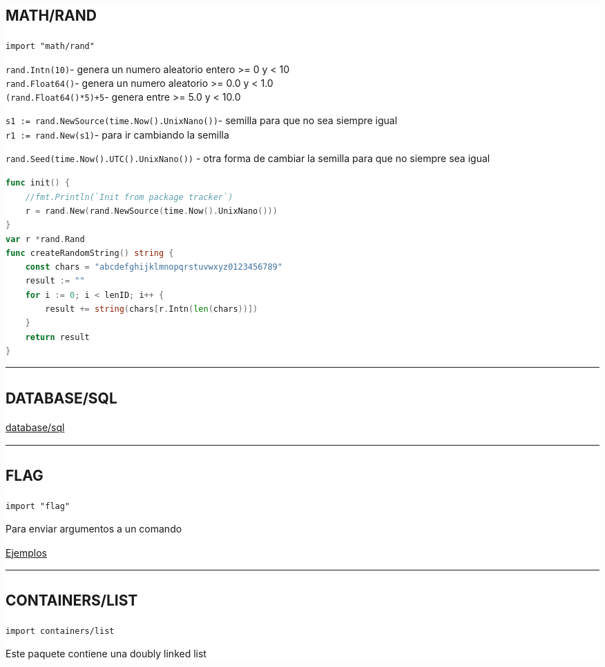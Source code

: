 
## MATH/RAND

`import "math/rand"`  

`rand.Intn(10)`- genera un numero aleatorio entero >= 0 y < 10  
`rand.Float64()`- genera un numero aleatorio >= 0.0 y < 1.0  
`(rand.Float64()*5)+5`- genera entre >= 5.0 y < 10.0   

`s1 := rand.NewSource(time.Now().UnixNano())`- semilla para que no sea siempre igual  
`r1 := rand.New(s1)`- para ir cambiando la semilla  

`rand.Seed(time.Now().UTC().UnixNano())` - otra forma de cambiar la semilla para que no siempre sea igual  

```go
func init() {
	//fmt.Println(`Init from package tracker`)
	r = rand.New(rand.NewSource(time.Now().UnixNano()))
}
var r *rand.Rand
func createRandomString() string {
	const chars = "abcdefghijklmnopqrstuvwxyz0123456789"
	result := ""
	for i := 0; i < lenID; i++ {
		result += string(chars[r.Intn(len(chars))])
	}
	return result
}
```

---

## DATABASE/SQL

[database/sql](http://go-database-sql.org/index.html)

---

## FLAG

`import "flag"`  

Para enviar argumentos a un comando  

[Ejemplos](https://gobyexample.com/command-line-flags)  

---

## CONTAINERS/LIST  

`import containers/list`    

Este paquete contiene una doubly linked list  
